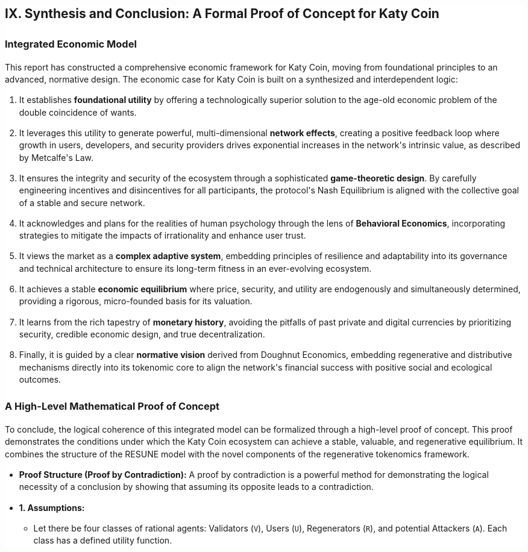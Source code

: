## IX. Synthesis and Conclusion: A Formal Proof of Concept for Katy Coin

### Integrated Economic Model

This report has constructed a comprehensive economic framework for Katy Coin, moving from foundational principles to an advanced, normative design. The economic case for Katy Coin is built on a synthesized and interdependent logic:

1. It establishes **foundational utility** by offering a technologically superior solution to the age-old economic problem of the double coincidence of wants.
    
2. It leverages this utility to generate powerful, multi-dimensional **network effects**, creating a positive feedback loop where growth in users, developers, and security providers drives exponential increases in the network's intrinsic value, as described by Metcalfe's Law.
    
3. It ensures the integrity and security of the ecosystem through a sophisticated **game-theoretic design**. By carefully engineering incentives and disincentives for all participants, the protocol's Nash Equilibrium is aligned with the collective goal of a stable and secure network.
    
4. It acknowledges and plans for the realities of human psychology through the lens of **Behavioral Economics**, incorporating strategies to mitigate the impacts of irrationality and enhance user trust.
    
5. It views the market as a **complex adaptive system**, embedding principles of resilience and adaptability into its governance and technical architecture to ensure its long-term fitness in an ever-evolving ecosystem.
    
6. It achieves a stable **economic equilibrium** where price, security, and utility are endogenously and simultaneously determined, providing a rigorous, micro-founded basis for its valuation.
    
7. It learns from the rich tapestry of **monetary history**, avoiding the pitfalls of past private and digital currencies by prioritizing security, credible economic design, and true decentralization.
    
8. Finally, it is guided by a clear **normative vision** derived from Doughnut Economics, embedding regenerative and distributive mechanisms directly into its tokenomic core to align the network's financial success with positive social and ecological outcomes.
    

### A High-Level Mathematical Proof of Concept

To conclude, the logical coherence of this integrated model can be formalized through a high-level proof of concept. This proof demonstrates the conditions under which the Katy Coin ecosystem can achieve a stable, valuable, and regenerative equilibrium. It combines the structure of the RESUNE model with the novel components of the regenerative tokenomics framework.

- **Proof Structure (Proof by Contradiction):** A proof by contradiction is a powerful method for demonstrating the logical necessity of a conclusion by showing that assuming its opposite leads to a contradiction.  
    
- **1. Assumptions:**
    
    - Let there be four classes of rational agents: Validators (`V`), Users (`U`), Regenerators (`R`), and potential Attackers (`A`). Each class has a defined utility function.
        